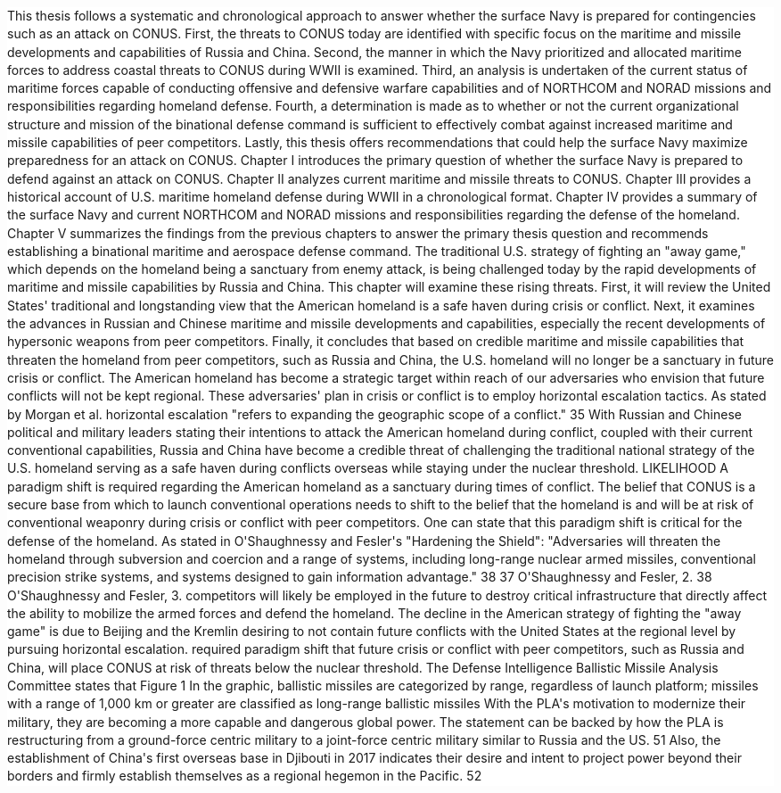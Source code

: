 This thesis follows a systematic and chronological approach to answer whether the surface Navy is prepared for contingencies such as an attack on CONUS. First, the threats to CONUS today are identified with specific focus on the maritime and missile developments and capabilities of Russia and China. Second, the manner in which the Navy prioritized and allocated maritime forces to address coastal threats to CONUS during WWII is examined. Third, an analysis is undertaken of the current status of maritime forces capable of conducting offensive and defensive warfare capabilities and of NORTHCOM and NORAD missions and responsibilities regarding homeland defense. Fourth, a determination is made as to whether or not the current organizational structure and mission of the binational defense command is sufficient to effectively combat against increased maritime and missile capabilities of peer competitors. Lastly, this thesis offers recommendations that could help the surface Navy maximize preparedness for an attack on CONUS.
Chapter I introduces the primary question of whether the surface Navy is prepared to defend against an attack on CONUS. Chapter II analyzes current maritime and missile threats to CONUS. Chapter III provides a historical account of U.S. maritime homeland defense during WWII in a chronological format. Chapter IV provides a summary of the surface Navy and current NORTHCOM and NORAD missions and responsibilities regarding the defense of the homeland. Chapter V summarizes the findings from the previous chapters to answer the primary thesis question and recommends establishing a binational maritime and aerospace defense command.
The traditional U.S. strategy of fighting an "away game," which depends on the homeland being a sanctuary from enemy attack, is being challenged today by the rapid developments of maritime and missile capabilities by Russia and China. This chapter will examine these rising threats. First, it will review the United States' traditional and longstanding view that the American homeland is a safe haven during crisis or conflict.
Next, it examines the advances in Russian and Chinese maritime and missile developments and capabilities, especially the recent developments of hypersonic weapons from peer competitors. Finally, it concludes that based on credible maritime and missile capabilities that threaten the homeland from peer competitors, such as Russia and China, the U.S. homeland will no longer be a sanctuary in future crisis or conflict.
The American homeland has become a strategic target within reach of our adversaries who envision that future conflicts will not be kept regional. These adversaries' plan in crisis or conflict is to employ horizontal escalation tactics. As stated by Morgan et   al. horizontal escalation "refers to expanding the geographic scope of a conflict." 
35
With Russian and Chinese political and military leaders stating their intentions to attack the American homeland during conflict, coupled with their current conventional capabilities, Russia and China have become a credible threat of challenging the traditional national strategy of the U.S. homeland serving as a safe haven during conflicts overseas while staying under the nuclear threshold.
LIKELIHOOD A paradigm shift is required regarding the American homeland as a sanctuary during times of conflict. The belief that CONUS is a secure base from which to launch conventional operations needs to shift to the belief that the homeland is and will be at risk of conventional weaponry during crisis or conflict with peer competitors. One can state that this paradigm shift is critical for the defense of the homeland. As stated in O'Shaughnessy and Fesler's "Hardening the Shield": "Adversaries will threaten the homeland through subversion and coercion and a range of systems, including long-range nuclear armed missiles, conventional precision strike systems, and systems designed to gain information advantage." 
38
37 O'Shaughnessy and Fesler, 2.
38 O'Shaughnessy and Fesler, 3.
competitors will likely be employed in the future to destroy critical infrastructure that directly affect the ability to mobilize the armed forces and defend the homeland.
The decline in the American strategy of fighting the "away game" is due to Beijing and the Kremlin desiring to not contain future conflicts with the United States at the regional level by pursuing horizontal escalation. required paradigm shift that future crisis or conflict with peer competitors, such as Russia and China, will place CONUS at risk of threats below the nuclear threshold.
The Defense Intelligence Ballistic Missile Analysis Committee states that Figure 
1
In the graphic, ballistic missiles are categorized by range, regardless of launch platform;
missiles with a range of 1,000 km or greater are classified as long-range ballistic missiles With the PLA's motivation to modernize their military, they are becoming a more capable and dangerous global power. The statement can be backed by how the PLA is restructuring from a ground-force centric military to a joint-force centric military similar to Russia and the US. 51 Also, the establishment of China's first overseas base in Djibouti in 2017 indicates their desire and intent to project power beyond their borders and firmly establish themselves as a regional hegemon in the Pacific. 52